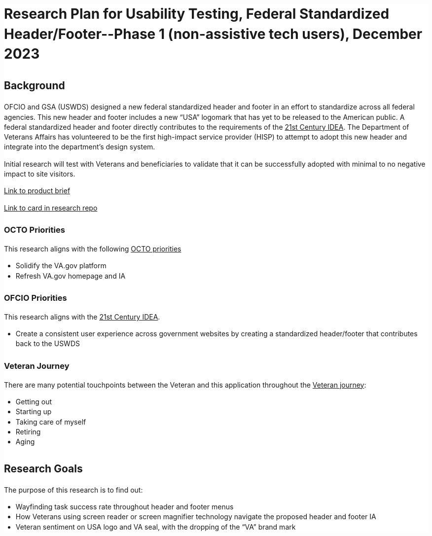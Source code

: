# Research Plan for Usability Testing, Federal Standardized Header/Footer--Phase 1 (non-assistive tech users), December 2023

## Background
OFCIO and GSA (USWDS) designed a new federal standardized header and footer in an effort to standardize across all federal agencies. This new header and footer includes a new “USA” logomark that has yet to be released to the American public. A federal standardized header and footer directly contributes to the requirements of the [21st Century IDEA](https://www.whitehouse.gov/wp-content/uploads/2023/09/M-23-22-Delivering-a-Digital-First-Public-Experience.pdf). The Department of Veterans Affairs has volunteered to be the first high-impact service provider (HISP) to attempt to adopt this new header and integrate into the department’s design system. 

Initial research will test with Veterans and beneficiaries to validate that it can be successfully adopted with minimal to no negative impact to site visitors.  

[Link to product brief](https://github.com/department-of-veterans-affairs/va.gov-team/tree/master/products/header-footer/federal-standardized-header-footer)

[Link to card in research repo](https://github.com/department-of-veterans-affairs/va.gov-research-repository/issues/447)

### OCTO Priorities 

This research aligns with the following [OCTO priorities](https://github.com/department-of-veterans-affairs/va.gov-team/blob/master/strategy/OCTO-DE%20Priorities%202023.md)

- Solidify the VA.gov platform 
- Refresh VA.gov homepage and IA 

### OFCIO Priorities 

This research aligns with the [21st Century IDEA](https://www.whitehouse.gov/wp-content/uploads/2023/09/M-23-22-Delivering-a-Digital-First-Public-Experience.pdf).
- Create a consistent user experience across government websites by creating a standardized header/footer that contributes back to the USWDS

### Veteran Journey
There are many potential touchpoints between the Veteran and this application throughout the [Veteran journey](https://github.com/department-of-veterans-affairs/va.gov-team/blob/master/platform/design/va-product-journey-maps/Veteran%20Journey%20Map.pdf):
- Getting out
- Starting up 
- Taking care of myself 
- Retiring 
- Aging

## Research Goals	
The purpose of this research is to find out: 

- Wayfinding task success rate throughout header and footer menus
- How Veterans using screen reader or screen magnifier technology navigate the proposed header and footer IA  
- Veteran sentiment on USA logo and VA seal, with the dropping of the “VA” brand mark   

